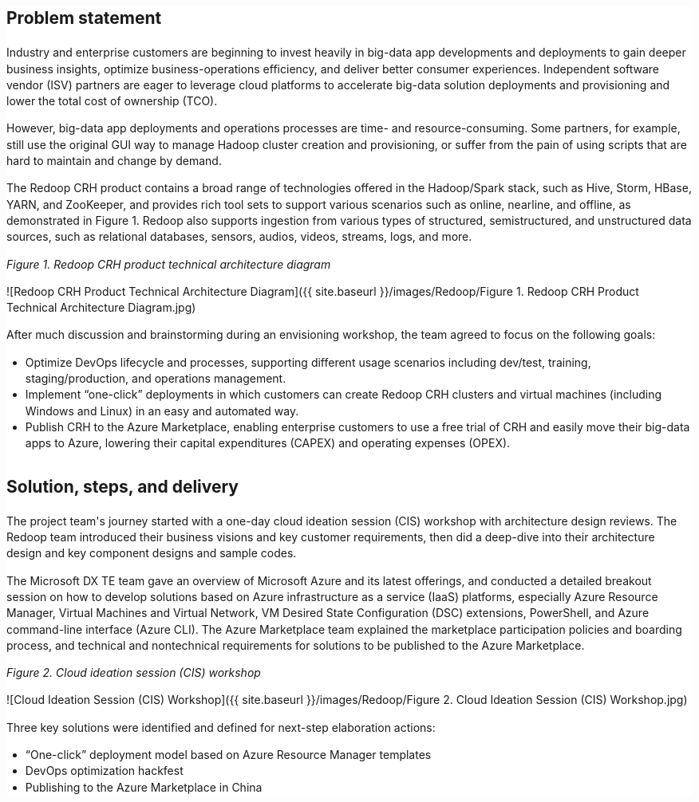 ## Problem statement ##

Industry and enterprise customers are beginning to invest heavily in big-data app developments and deployments to gain deeper business insights, optimize business-operations efficiency, and deliver better consumer experiences. Independent software vendor (ISV) partners are eager to leverage cloud platforms to accelerate big-data solution deployments and provisioning and lower the total cost of ownership (TCO).

However, big-data app deployments and operations processes are time- and resource-consuming. Some partners, for example, still use the original GUI way to manage Hadoop cluster creation and provisioning, or suffer from the pain of using scripts that are hard to maintain and change by demand. 

The Redoop CRH product contains a broad range of technologies offered in the Hadoop/Spark stack, such as Hive, Storm, HBase, YARN, and ZooKeeper, and provides rich tool sets to support various scenarios such as online, nearline, and offline, as demonstrated in Figure 1. Redoop also supports ingestion from various types of structured, semistructured, and unstructured data sources, such as relational databases, sensors, audios, videos, streams, logs, and more.

*Figure 1. Redoop CRH product technical architecture diagram*

![Redoop CRH Product Technical Architecture Diagram]({{ site.baseurl }}/images/Redoop/Figure 1. Redoop CRH Product Technical Architecture Diagram.jpg)
 

After much discussion and brainstorming during an envisioning workshop, the team agreed to focus on the following goals:

- Optimize DevOps lifecycle and processes, supporting different usage scenarios including dev/test, training, staging/production, and operations management.
- Implement “one-click” deployments in which customers can create Redoop CRH clusters and virtual machines (including Windows and Linux) in an easy and automated way. 
- Publish CRH to the Azure Marketplace, enabling enterprise customers to use a free trial of CRH and easily move their big-data apps to Azure, lowering their capital expenditures (CAPEX) and operating expenses (OPEX).

## Solution, steps, and delivery ##

The project team's journey started with a one-day cloud ideation session (CIS) workshop with architecture design reviews. The Redoop team introduced their business visions and key customer requirements, then did a deep-dive into their architecture design and key component designs and sample codes. 

The Microsoft DX TE team gave an overview of Microsoft Azure and its latest offerings, and conducted a detailed breakout session on how to develop solutions based on Azure infrastructure as a service (IaaS) platforms, especially Azure Resource Manager, Virtual Machines and Virtual Network, VM Desired State Configuration (DSC) extensions, PowerShell, and Azure command-line interface (Azure CLI). The Azure Marketplace team explained the marketplace participation policies and boarding process, and technical and nontechnical requirements for solutions to be published to the Azure Marketplace.
 
*Figure 2. Cloud ideation session (CIS) workshop*

![Cloud Ideation Session (CIS) Workshop]({{ site.baseurl }}/images/Redoop/Figure 2. Cloud Ideation Session (CIS) Workshop.jpg)
 

Three key solutions were identified and defined for next-step elaboration actions:

- “One-click” deployment model based on Azure Resource Manager templates
- DevOps optimization hackfest 
- Publishing to the Azure Marketplace in China
